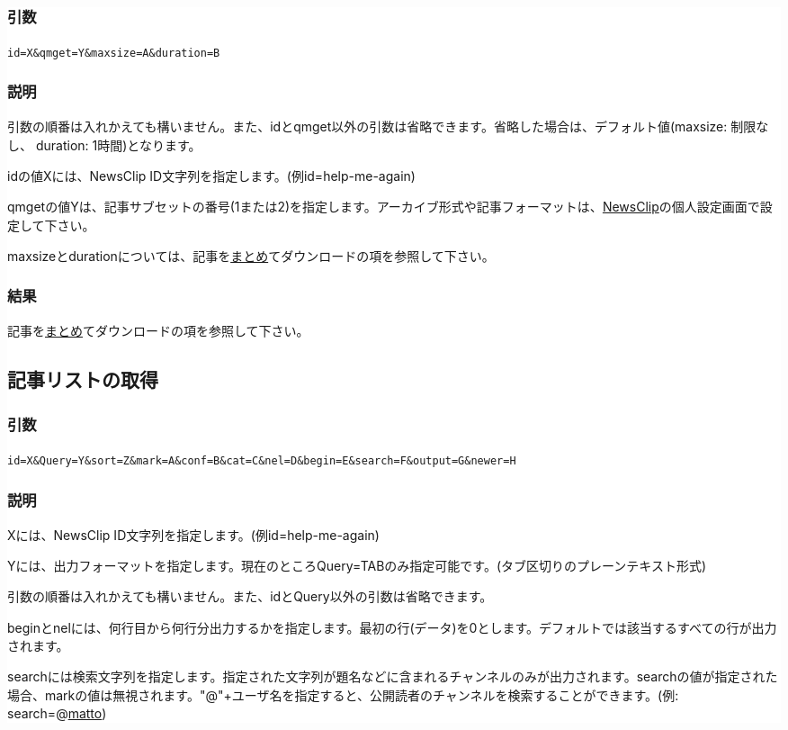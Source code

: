 ### 引数

```
id=X&qmget=Y&maxsize=A&duration=B
```

### 説明

引数の順番は入れかえても構いません。また、idとqmget以外の引数は省略できます。省略した場合は、デフォルト値(maxsize: 制限なし、 duration: 1時間)となります。



idの値Xには、NewsClip ID文字列を指定します。(例id=help-me-again)



qmgetの値Yは、記事サブセットの番号(1または2)を指定します。アーカイブ形式や記事フォーマットは、[NewsClip](/NewsClip)の個人設定画面で設定して下さい。



maxsizeとdurationについては、記事を[まとめ](/まとめ)てダウンロードの項を参照して下さい。




### 結果

記事を[まとめ](/まとめ)てダウンロードの項を参照して下さい。






## 記事リストの取得




### 引数

```
id=X&Query=Y&sort=Z&mark=A&conf=B&cat=C&nel=D&begin=E&search=F&output=G&newer=H
```

### 説明

Xには、NewsClip ID文字列を指定します。(例id=help-me-again)



Yには、出力フォーマットを指定します。現在のところQuery=TABのみ指定可能です。(タブ区切りのプレーンテキスト形式)



引数の順番は入れかえても構いません。また、idとQuery以外の引数は省略できます。



beginとnelには、何行目から何行分出力するかを指定します。最初の行(データ)を0とします。デフォルトでは該当するすべての行が出力されます。



searchには検索文字列を指定します。指定された文字列が題名などに含まれるチャンネルのみが出力されます。searchの値が指定された場合、markの値は無視されます。"@"+ユーザ名を指定すると、公開読者のチャンネルを検索することができます。(例: search=@[matto](/matto))


